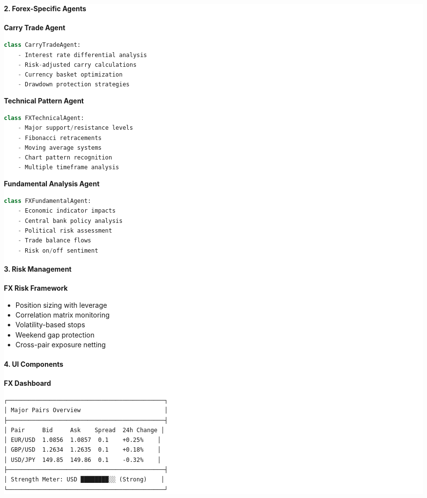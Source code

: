 #### 2. Forex-Specific Agents

**Carry Trade Agent**
```python
class CarryTradeAgent:
    - Interest rate differential analysis
    - Risk-adjusted carry calculations
    - Currency basket optimization
    - Drawdown protection strategies
```

**Technical Pattern Agent**
```python
class FXTechnicalAgent:
    - Major support/resistance levels
    - Fibonacci retracements
    - Moving average systems
    - Chart pattern recognition
    - Multiple timeframe analysis
```

**Fundamental Analysis Agent**
```python
class FXFundamentalAgent:
    - Economic indicator impacts
    - Central bank policy analysis
    - Political risk assessment
    - Trade balance flows
    - Risk on/off sentiment
```

#### 3. Risk Management

**FX Risk Framework**
- Position sizing with leverage
- Correlation matrix monitoring
- Volatility-based stops
- Weekend gap protection
- Cross-pair exposure netting

#### 4. UI Components

**FX Dashboard**
```
┌─────────────────────────────────────────────┐
│ Major Pairs Overview                        │
├─────────────────────────────────────────────┤
│ Pair     Bid     Ask    Spread  24h Change │
│ EUR/USD  1.0856  1.0857  0.1    +0.25%    │
│ GBP/USD  1.2634  1.2635  0.1    +0.18%    │
│ USD/JPY  149.85  149.86  0.1    -0.32%    │
├─────────────────────────────────────────────┤
│ Strength Meter: USD ████████░░ (Strong)    │
└─────────────────────────────────────────────┘
```
